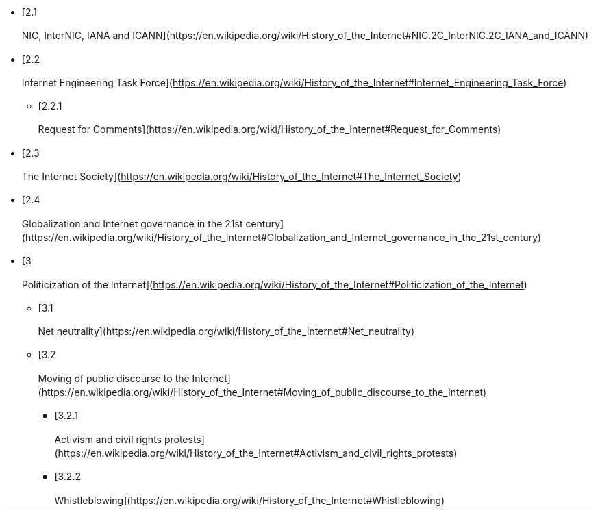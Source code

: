   - [<span class="tocnumber">2.1</span>

     

    <span class="toctext">NIC, InterNIC, IANA and ICANN</span>](https://en.wikipedia.org/wiki/History_of_the_Internet#NIC.2C_InterNIC.2C_IANA_and_ICANN)

  - [<span class="tocnumber">2.2</span>

     

    <span class="toctext">Internet Engineering Task Force</span>](https://en.wikipedia.org/wiki/History_of_the_Internet#Internet_Engineering_Task_Force)

    - [<span class="tocnumber">2.2.1</span>

       

      <span class="toctext">Request for Comments</span>](https://en.wikipedia.org/wiki/History_of_the_Internet#Request_for_Comments)

  - [<span class="tocnumber">2.3</span>

     

    <span class="toctext">The Internet Society</span>](https://en.wikipedia.org/wiki/History_of_the_Internet#The_Internet_Society)

  - [<span class="tocnumber">2.4</span>

     

    <span class="toctext">Globalization and Internet governance in the 21st century</span>](https://en.wikipedia.org/wiki/History_of_the_Internet#Globalization_and_Internet_governance_in_the_21st_century)

- [<span class="tocnumber">3</span>

   

  <span class="toctext">Politicization of the Internet</span>](https://en.wikipedia.org/wiki/History_of_the_Internet#Politicization_of_the_Internet)

  - [<span class="tocnumber">3.1</span>

     

    <span class="toctext">Net neutrality</span>](https://en.wikipedia.org/wiki/History_of_the_Internet#Net_neutrality)

  - [<span class="tocnumber">3.2</span>

     

    <span class="toctext">Moving of public discourse to the Internet</span>](https://en.wikipedia.org/wiki/History_of_the_Internet#Moving_of_public_discourse_to_the_Internet)

    - [<span class="tocnumber">3.2.1</span>

       

      <span class="toctext">Activism and civil rights protests</span>](https://en.wikipedia.org/wiki/History_of_the_Internet#Activism_and_civil_rights_protests)

    - [<span class="tocnumber">3.2.2</span>

       

      <span class="toctext">Whistleblowing</span>](https://en.wikipedia.org/wiki/History_of_the_Internet#Whistleblowing)
